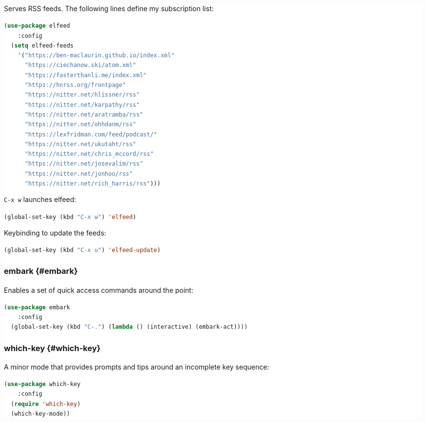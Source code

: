 Serves RSS feeds. The following lines define my subscription list:

```lisp
(use-package elfeed
    :config
  (setq elfeed-feeds
	'("https://ben-maclaurin.github.io/index.xml"
	  "https://ciechanow.ski/atom.xml"
	  "https://fasterthanli.me/index.xml"
	  "https://hnrss.org/frontpage"
	  "https://nitter.net/hlissner/rss"
	  "https://nitter.net/karpathy/rss"
	  "https://nitter.net/aratramba/rss"
	  "https://nitter.net/ohhdanm/rss"
	  "https://lexfridman.com/feed/podcast/"
	  "https://nitter.net/ukutaht/rss"
	  "https://nitter.net/chris_mccord/rss"
	  "https://nitter.net/josevalim/rss"
	  "https://nitter.net/jonhoo/rss"
	  "https://nitter.net/rich_harris/rss")))
```

`C-x w` launches elfeed:

```lisp
(global-set-key (kbd "C-x w") 'elfeed)
```

Keybinding to update the feeds:

```lisp
(global-set-key (kbd "C-x u") 'elfeed-update)
```


### embark {#embark}

Enables a set of quick access commands around the point:

```lisp
(use-package embark
    :config
  (global-set-key (kbd "C-.") (lambda () (interactive) (embark-act))))
```


### which-key {#which-key}

A minor mode that provides prompts and tips around an incomplete key
sequence:

```lisp
(use-package which-key
    :config
  (require 'which-key)
  (which-key-mode))
```
